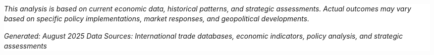
*This analysis is based on current economic data, historical patterns, and strategic assessments. Actual outcomes may vary based on specific policy implementations, market responses, and geopolitical developments.*

*Generated: August 2025*
*Data Sources: International trade databases, economic indicators, policy analysis, and strategic assessments*
